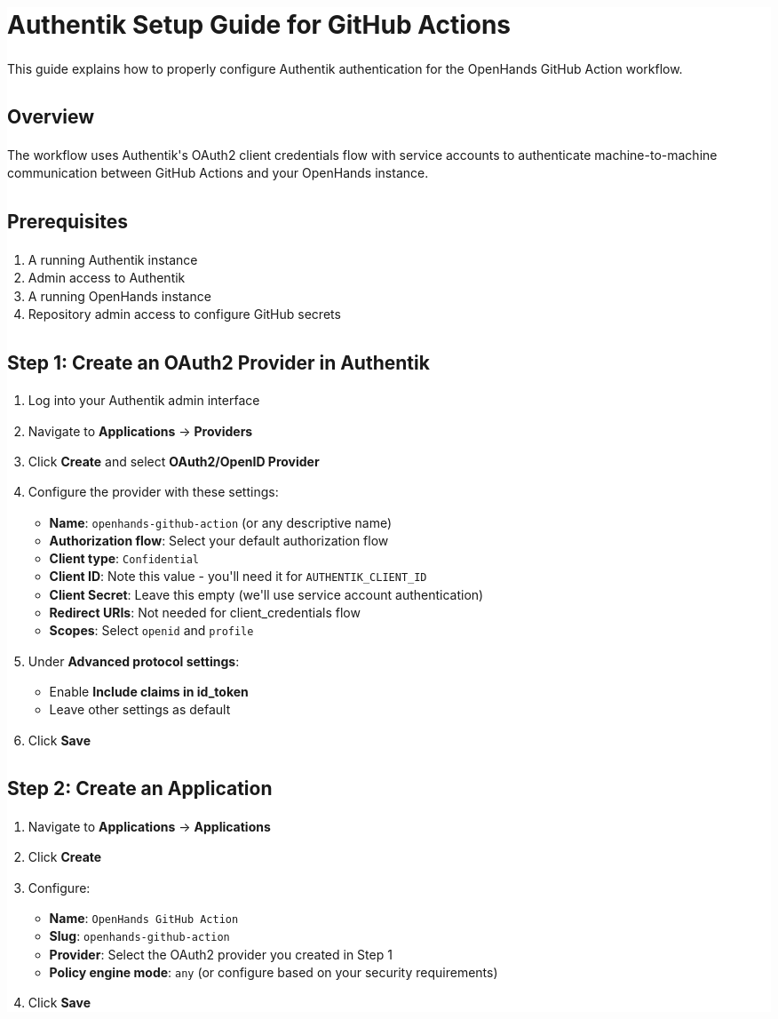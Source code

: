 # Authentik Setup Guide for GitHub Actions

This guide explains how to properly configure Authentik authentication for the OpenHands GitHub Action workflow.

## Overview

The workflow uses Authentik's OAuth2 client credentials flow with service accounts to authenticate machine-to-machine communication between GitHub Actions and your OpenHands instance.

## Prerequisites

1. A running Authentik instance
2. Admin access to Authentik
3. A running OpenHands instance
4. Repository admin access to configure GitHub secrets

## Step 1: Create an OAuth2 Provider in Authentik

1. Log into your Authentik admin interface
2. Navigate to **Applications** → **Providers**
3. Click **Create** and select **OAuth2/OpenID Provider**
4. Configure the provider with these settings:

   - **Name**: `openhands-github-action` (or any descriptive name)
   - **Authorization flow**: Select your default authorization flow
   - **Client type**: `Confidential`
   - **Client ID**: Note this value - you'll need it for `AUTHENTIK_CLIENT_ID`
   - **Client Secret**: Leave this empty (we'll use service account authentication)
   - **Redirect URIs**: Not needed for client_credentials flow
   - **Scopes**: Select `openid` and `profile`

5. Under **Advanced protocol settings**:

   - Enable **Include claims in id_token**
   - Leave other settings as default

6. Click **Save**

## Step 2: Create an Application

1. Navigate to **Applications** → **Applications**
2. Click **Create**
3. Configure:

   - **Name**: `OpenHands GitHub Action`
   - **Slug**: `openhands-github-action`
   - **Provider**: Select the OAuth2 provider you created in Step 1
   - **Policy engine mode**: `any` (or configure based on your security requirements)

4. Click **Save**
